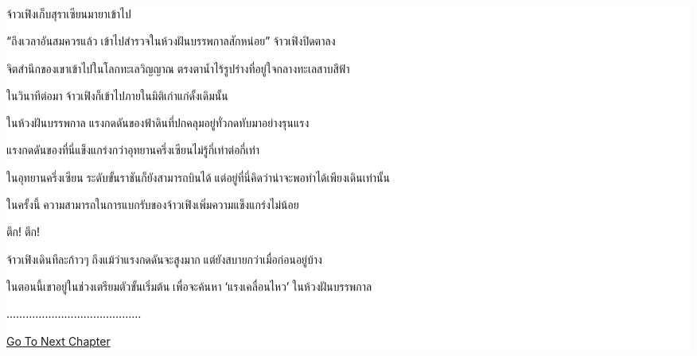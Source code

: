 จ้าวเฟิงเก็บสุราเซียนมายาเข้าไป

“ถึงเวลาอันสมควรแล้ว เข้าไปสำรวจในห้วงฝันบรรพกาลสักหน่อย” จ้าวเฟิงปิดตาลง

จิตสำนึกของเขาเข้าไปในโลกทะเลวิญญาณ ตรงตาน้ำไร้รูปร่างที่อยู่ใจกลางทะเลสาบสีฟ้า

ในวินาทีต่อมา จ้าวเฟิงก็เข้าไปภายในมิติเก่าแก่ดั้งเดิมนั้น

ในห้วงฝันบรรพกาล แรงกดดันของฟ้าดินที่ปกคลุมอยู่ทั่วกดทับมาอย่างรุนแรง

แรงกดดันของที่นี่แข็งแกร่งกว่าอุทยานครึ่งเซียนไม่รู้กี่เท่าต่อกี่เท่า

ในอุทยานครึ่งเซียน ระดับขั้นราชันก็ยังสามารถบินได้ แต่อยู่ที่นี่คิดว่าน่าจะพอทำได้เพียงเดินเท่านั้น

ในครั้งนี้ ความสามารถในการแบกรับของจ้าวเฟิงเพิ่มความแข็งแกร่งไม่น้อย

ตึก! ตึก!

จ้าวเฟิงเดินทีละก้าวๆ ถึงแม้ว่าแรงกดดันจะสูงมาก แต่ยังสบายกว่าเมื่อก่อนอยู่บ้าง

ในตอนนี้เขาอยู่ในช่วงเตรียมตัวขั้นเริ่มต้น เพื่อจะค้นหา ‘แรงเคลื่อนไหว’ ในห้วงฝันบรรพกาล

……………………………………




[Go To Next Chapter]( ./126.md)